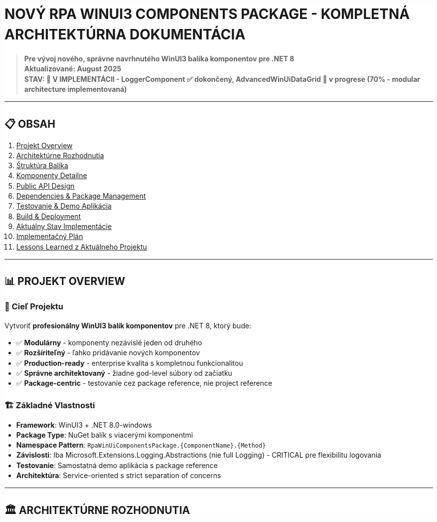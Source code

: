 # NOVÝ RPA WINUI3 COMPONENTS PACKAGE - KOMPLETNÁ ARCHITEKTÚRNA DOKUMENTÁCIA

> **Pre vývoj nového, správne navrhnutého WinUI3 balíka komponentov pre .NET 8**  
> **Aktualizované: August 2025**  
> **STAV: 🚧 V IMPLEMENTÁCII - LoggerComponent ✅ dokončený, AdvancedWinUiDataGrid 🔧 v progrese (70% - modular architecture implementovaná)**

---

## 📋 OBSAH

1. [Projekt Overview](#projekt-overview)
2. [Architektúrne Rozhodnutia](#architektúrne-rozhodnutia)
3. [Štruktúra Balíka](#štruktúra-balíka)
4. [Komponenty Detailne](#komponenty-detailne)
5. [Public API Design](#public-api-design)
6. [Dependencies & Package Management](#dependencies--package-management)
7. [Testovanie & Demo Aplikácia](#testovanie--demo-aplikácia)
8. [Build & Deployment](#build--deployment)
9. [Aktuálny Stav Implementácie](#aktuálny-stav-implementácie)
10. [Implementačný Plán](#implementačný-plán)  
11. [Lessons Learned z Aktuálneho Projektu](#lessons-learned-z-aktuálneho-projektu)

---

## 📊 PROJEKT OVERVIEW

### **🎯 Cieľ Projektu**
Vytvoriť **profesionálny WinUI3 balík komponentov** pre .NET 8, ktorý bude:
- ✅ **Modulárny** - komponenty nezávislé jeden od druhého
- ✅ **Rozšíriteľný** - ľahko pridávanie nových komponentov
- ✅ **Production-ready** - enterprise kvalita s kompletnou funkcionalitou
- ✅ **Správne architektovaný** - žiadne god-level súbory od začiatku
- ✅ **Package-centric** - testovanie cez package reference, nie project reference

### **🏗️ Základné Vlastnosti**
- **Framework**: WinUI3 + .NET 8.0-windows
- **Package Type**: NuGet balík s viacerými komponentmi
- **Namespace Pattern**: `RpaWinUiComponentsPackage.{ComponentName}.{Method}`
- **Závislosti**: Iba Microsoft.Extensions.Logging.Abstractions (nie full Logging) - CRITICAL pre flexibilitu logovania
- **Testovanie**: Samostatná demo aplikácia s package reference
- **Architektúra**: Service-oriented s strict separation of concerns

---

## 🏛️ ARCHITEKTÚRNE ROZHODNUTIA
